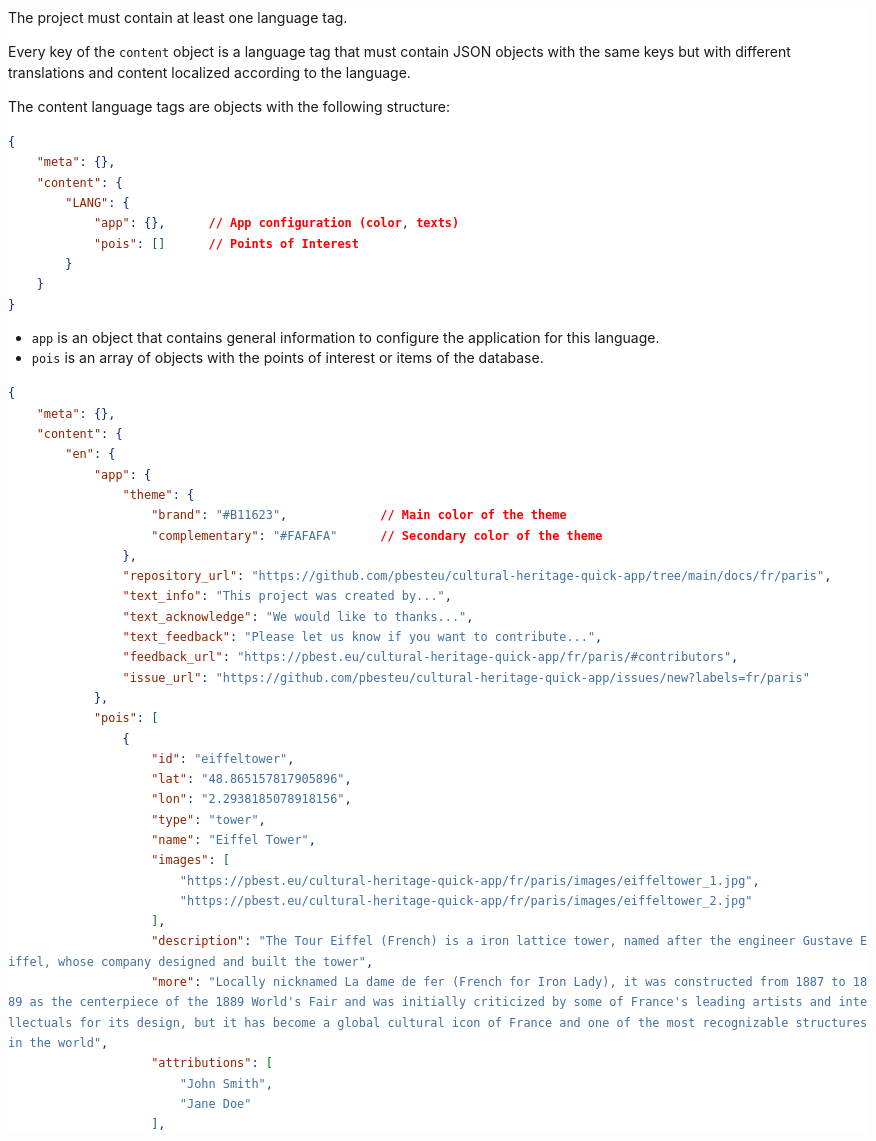 The project must contain at least one language tag. 

Every key of the `content` object is a language tag that must contain JSON objects with the same keys but with different translations and content localized according to the language.    

The content language tags are objects with the following structure:

``` json
{
    "meta": {},
    "content": {
        "LANG": {
            "app": {},      // App configuration (color, texts)
            "pois": []      // Points of Interest
        }
    }
}
```

- `app` is an object that contains general information to configure the application for this language.
- `pois` is an array of objects with the points of interest or items of the database. 


``` json
{
    "meta": {},
    "content": {
        "en": {
            "app": {
                "theme": {
                    "brand": "#B11623",             // Main color of the theme
                    "complementary": "#FAFAFA"      // Secondary color of the theme
                },
                "repository_url": "https://github.com/pbesteu/cultural-heritage-quick-app/tree/main/docs/fr/paris",
                "text_info": "This project was created by...",
                "text_acknowledge": "We would like to thanks...",
                "text_feedback": "Please let us know if you want to contribute...",
                "feedback_url": "https://pbest.eu/cultural-heritage-quick-app/fr/paris/#contributors",
                "issue_url": "https://github.com/pbesteu/cultural-heritage-quick-app/issues/new?labels=fr/paris"
            },
            "pois": [
                {
                    "id": "eiffeltower",
                    "lat": "48.865157817905896",
                    "lon": "2.2938185078918156",
                    "type": "tower",
                    "name": "Eiffel Tower",
                    "images": [
                        "https://pbest.eu/cultural-heritage-quick-app/fr/paris/images/eiffeltower_1.jpg",
                        "https://pbest.eu/cultural-heritage-quick-app/fr/paris/images/eiffeltower_2.jpg"
                    ],
                    "description": "The Tour Eiffel (French) is a iron lattice tower, named after the engineer Gustave Eiffel, whose company designed and built the tower",
                    "more": "Locally nicknamed La dame de fer (French for Iron Lady), it was constructed from 1887 to 1889 as the centerpiece of the 1889 World's Fair and was initially criticized by some of France's leading artists and intellectuals for its design, but it has become a global cultural icon of France and one of the most recognizable structures in the world",
                    "attributions": [
                        "John Smith", 
                        "Jane Doe"
                    ], 
```